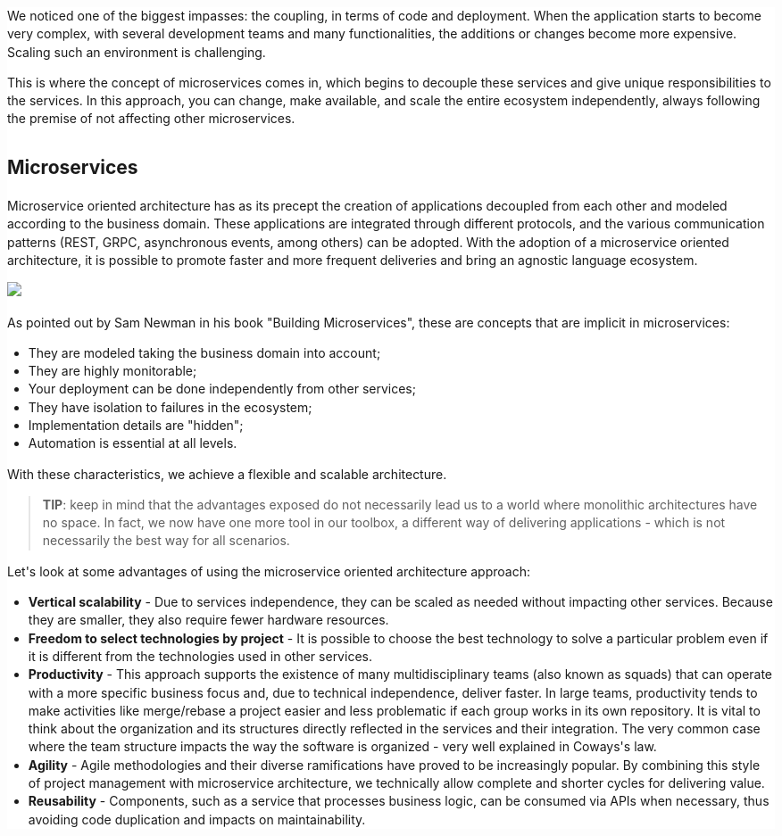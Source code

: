 We noticed one of the biggest impasses: the coupling, in terms of code and deployment. When the application starts to become very complex, with several development teams and many functionalities, the additions or changes become more expensive. Scaling such an environment is challenging.

This is where the concept of microservices comes in, which begins to decouple these services and give unique responsibilities to the services. In this approach, you can change, make available, and scale the entire ecosystem independently, always following the premise of not affecting other microservices.

## Microservices

Microservice oriented architecture has as its precept the creation of applications decoupled from each other and modeled according to the business domain. These applications are integrated through different protocols, and the various communication patterns (REST, GRPC, asynchronous events, among others) can be adopted. With the adoption of a microservice oriented architecture, it is possible to promote faster and more frequent deliveries and bring an agnostic language ecosystem.

![](../images/chapter_07_02.png)

As pointed out by Sam Newman in his book "Building Microservices", these are concepts that are implicit in microservices:

* They are modeled taking the business domain into account;
* They are highly monitorable;
* Your deployment can be done independently from other services;
* They have isolation to failures in the ecosystem;
* Implementation details are "hidden";
* Automation is essential at all levels.

With these characteristics, we achieve a flexible and scalable architecture.

> **TIP**: keep in mind that the advantages exposed do not necessarily lead us to a world where monolithic architectures have no space. In fact, we now have one more tool in our toolbox, a different way of delivering applications - which is not necessarily the best way for all scenarios.

Let's look at some advantages of using the microservice oriented architecture approach:

- **Vertical scalability** - Due to services independence, they can be scaled as needed without impacting other services. Because they are smaller, they also require fewer hardware resources.
- **Freedom to select technologies by project** - It is possible to choose the best technology to solve a particular problem even if it is different from the technologies used in other services.
- **Productivity** - This approach supports the existence of many multidisciplinary teams (also known as squads) that can operate with a more specific business focus and, due to technical independence, deliver faster. In large teams, productivity tends to make activities like merge/rebase a project easier and less problematic if each group works in its own repository. It is vital to think about the organization and its structures directly reflected in the services and their integration. The very common case where the team structure impacts the way the software is organized - very well explained in Coways's law.
- **Agility** - Agile methodologies and their diverse ramifications have proved to be increasingly popular. By combining this style of project management with microservice architecture, we technically allow complete and shorter cycles for delivering value.
- **Reusability** - Components, such as a service that processes business logic, can be consumed via APIs when necessary, thus avoiding code duplication and impacts on maintainability.
